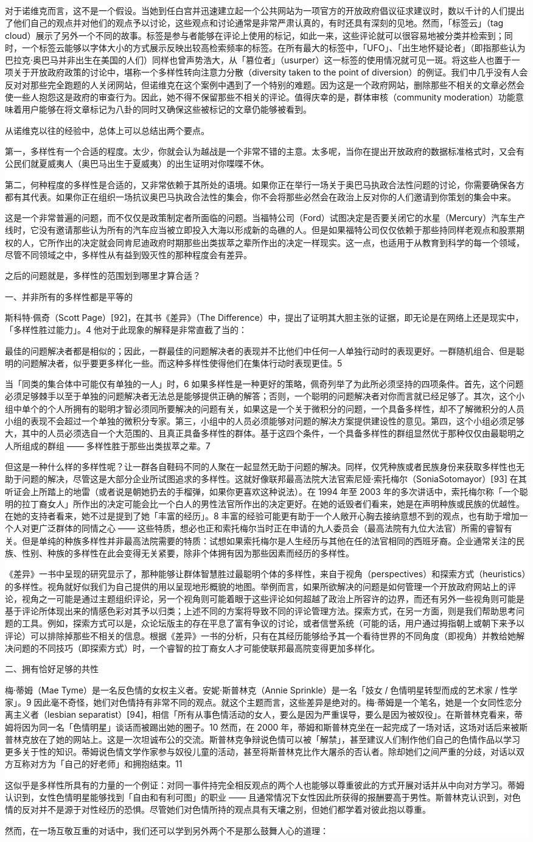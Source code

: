 对于诺维克而言，这不是一个假设。当她到任白宫并迅速建立起一个公共网站为一项官方的开放政府倡议征求建议时，数以千计的人们提出了他们自己的观点并对他们的观点予以讨论，这些观点和讨论通常是非常严肃认真的，有时还具有深刻的见地。然而，「标签云」（tag cloud）展示了另外一个不同的故事。标签是参与者能够在评论上使用的标记，如此一来，这些评论就可以很容易地被分类并检索到；同时，一个标签云能够以字体大小的方式展示反映出较高检索频率的标签。在所有最大的标签中，「UFO」、「出生地怀疑论者」（即指那些认为巴拉克·奥巴马并非出生在美国的人们）同样也曾声势浩大，从「篡位者」（usurper）这一标签的使用情况就可见一斑。将这些人也置于一项关于开放政府政策的讨论中，堪称一个多样性转向注意力分散（diversity taken to the point of diversion）的例证。我们中几乎没有人会反对对那些完全跑题的人关闭网站，但诺维克在这个案例中遇到了一个特别的难题。因为这是一个政府网站，删除那些不相关的文章必然会使一些人抱怨这是政府的审查行为。因此，她不得不保留那些不相关的评论。值得庆幸的是，群体审核（community moderation）功能意味着用户能够在将文章标记为八卦的同时又确保这些被标记的文章仍能够被看到。

从诺维克以往的经验中，总体上可以总结出两个要点。

第一，多样性有一个合适的程度。太少，你就会认为越战是一个非常不错的主意。太多呢，当你在提出开放政府的数据标准格式时，又会有公民们就夏威夷人（奥巴马出生于夏威夷）的出生证明对你喋喋不休。

第二，何种程度的多样性是合适的，又非常依赖于其所处的语境。如果你正在举行一场关于奥巴马执政合法性问题的讨论，你需要确保各方都有其代表。如果你正在组织一场抗议奥巴马执政合法性的集会，你不会将那些必然会在政治上反对你的人们邀请到你策划的集会中来。

这是一个非常普遍的问题，而不仅仅是政策制定者所面临的问题。当福特公司（Ford）试图决定是否要关闭它的水星（Mercury）汽车生产线时，它没有邀请那些认为所有的汽车应当被立即投入大海以形成新的岛礁的人。但是如果福特公司仅仅依赖于那些持同样老观点和股票期权的人，它所作出的决定就会同肯尼迪政府时期那些出类拔萃之辈所作出的决定一样现实。这一点，也适用于从教育到科学的每一个领域，尽管不同领域之中，多样性从有益到毁灭性的那种程度会有差异。

之后的问题就是，多样性的范围划到哪里才算合适？

一、并非所有的多样性都是平等的

斯科特·佩奇（Scott Page）[92]，在其书《差异》（The Difference）中，提出了证明其大胆主张的证据，即无论是在网络上还是现实中，「多样性胜过能力」。4 他对于此现象的解释是非常直截了当的：

最佳的问题解决者都是相似的；因此，一群最佳的问题解决者的表现并不比他们中任何一人单独行动时的表现更好。一群随机组合、但是聪明的问题解决者，似乎要更多样化一些。而这种多样性使得他们在集体行动时表现更佳。5

当「同类的集合体中可能仅有单独的一人」时，6 如果多样性是一种更好的策略，佩奇列举了为此所必须坚持的四项条件。首先，这个问题必须足够棘手以至于单独的问题解决者无法总是能够提供正确的解答；否则，一个聪明的问题解决者对你而言就已经足够了。其次，这个小组中单个的个人所拥有的聪明才智必须同所要解决的问题有关，如果这是一个关于微积分的问题，一个具备多样性，却不了解微积分的人员小组的表现不会超过一个单独的微积分专家。第三，小组中的人员必须能够对问题的解决方案提供建设性的意见。第四，这个小组必须足够大，其中的人员必须选自一个大范围的、且真正具备多样性的群体。基于这四个条件，一个具备多样性的群组显然优于那种仅仅由最聪明之人所组成的群组 —— 多样性胜于那些出类拔萃之辈。7

但这是一种什么样的多样性呢？让一群各自鞋码不同的人聚在一起显然无助于问题的解决。同样，仅凭种族或者民族身份来获取多样性也无助于问题的解决，尽管这是大部分企业所试图追求的多样性。这就好像联邦最高法院大法官索尼娅·索托梅尔（SoniaSotomayor）[93] 在其听证会上所踏上的地雷（或者说是朝她扔去的手榴弹，如果你更喜欢这种说法）。在 1994 年至 2003 年的多次讲话中，索托梅尔称「一个聪明的拉丁裔女人」所作出的决定可能会比一个白人的男性法官所作出的决定更好。在她的诋毁者们看来，她是在声明种族或民族的优越性。在她的支持者看来，她不过是提到了她「丰富的经历」。8 丰富的经验可能更有助于一个人敞开心胸去接纳意想不到的观点，也有助于增加一个人对更广泛群体的同情之心 —— 这些特质，想必也正和索托梅尔当时正在申请的九人委员会（最高法院有九位大法官）所需的睿智有关。但是单纯的种族多样性并非最高法院需要的特质：试想如果索托梅尔是人生经历与其他在任的法官相同的西班牙裔。企业通常关注的民族、性别、种族的多样性在此会变得无关紧要，除非个体拥有因为那些因素而经历的多样性。

《差异》一书中呈现的研究显示了，那种能够让群体智慧胜过最聪明个体的多样性，来自于视角（perspectives）和探索方式（heuristics）的多样性。视角就好似我们为自己提供的用以呈现地形概貌的地图。举例而言，如果所欲解决的问题是如何管理一个开放政府网站上的评论，视角之一可能是通过主题组织评论，另一个视角则可能着眼于这些评论如何超越了政治上所容许的边界，而还有另外一些视角则可能是基于评论所体现出来的情感色彩对其予以归类；上述不同的方案将导致不同的评论管理方法。探索方式，在另一方面，则是我们帮助思考问题的工具。例如，探索方式可以是，众论坛版主的存在平息了富有争议的讨论，或者信誉系统（可能的话，用户通过拇指朝上或朝下来予以评论）可以排除掉那些不相关的信息。根据《差异》一书的分析，只有在其经历能够给予其一个看待世界的不同角度（即视角）并教给她解决问题的不同技巧（即探索方式）时，一个睿智的拉丁裔女人才可能使联邦最高院变得更加多样化。

二、拥有恰好足够的共性

梅·蒂姆（Mae Tyme）是一名反色情的女权主义者。安妮·斯普林克（Annie Sprinkle）是一名「妓女 / 色情明星转型而成的艺术家 / 性学家」。9 因此毫不奇怪，她们对色情持有非常不同的观点。就这个主题而言，这些差异是绝对的。梅·蒂姆是一个笔名，她是一个女同性恋分离主义者（lesbian separatist）[94]，相信「所有从事色情活动的女人，要么是因为严重误导，要么是因为被奴役」。在斯普林克看来，蒂姆将因为同一名「色情明星」谈话而被踢出她的圈子。10 然而，在 2000 年，蒂姆和斯普林克坐在一起完成了一场对话，这场对话后来被斯普林克放在了她的网站上。这是一次坦诚布公的交流。斯普林克争辩说色情可以被「解禁」，甚至建议人们制作他们自己的色情作品以学习更多关于性的知识。蒂姆说色情文学作家参与奴役儿童的活动，甚至将斯普林克比作大屠杀的否认者。除却她们之间严重的分歧，对话以双方互称对方为「自己的好老师」和拥抱结束。11

这似乎是多样性所具有的力量的一个例证：对同一事件持完全相反观点的两个人也能够以尊重彼此的方式开展对话并从中向对方学习。蒂姆认识到，女性色情明星能够找到「自由和有利可图」的职业 —— 且通常情况下女性因此所获得的报酬要高于男性。斯普林克认识到，对色情的反对并不是源于对性经历的恐惧。尽管她们对色情所持的观点具有天壤之别，但她们都学着对彼此抱以尊重。

然而，在一场互敬互重的对话中，我们还可以学到另外两个不是那么鼓舞人心的道理：
